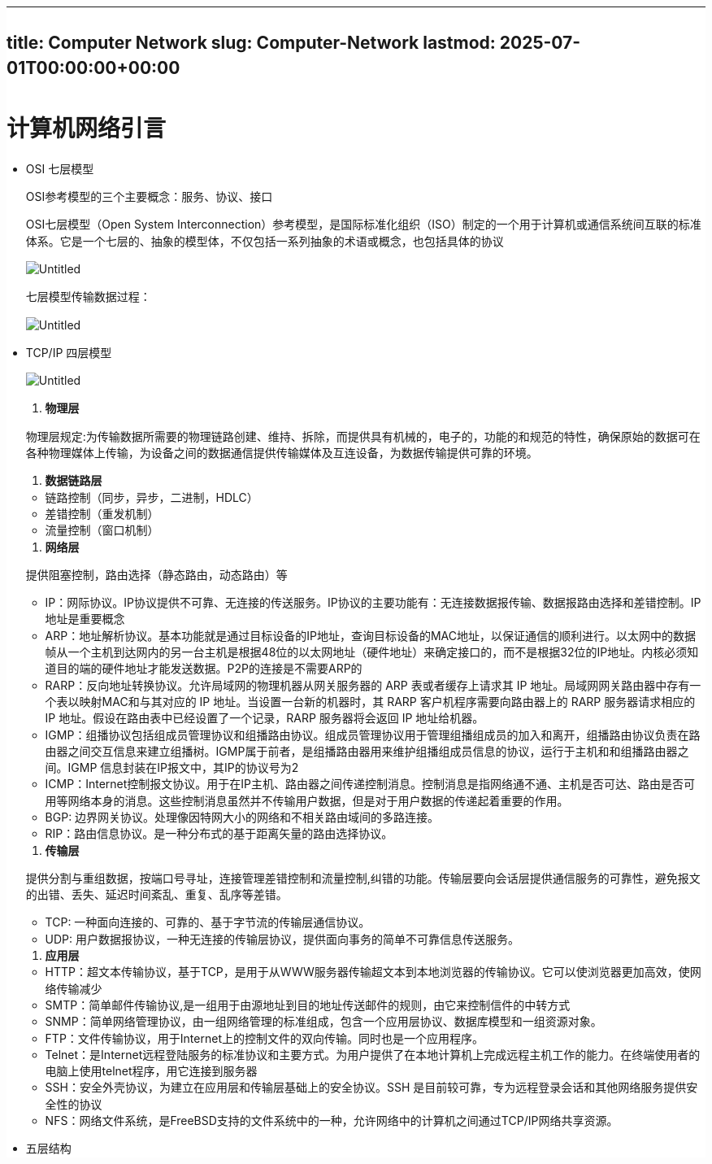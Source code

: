 
---
title: Computer Network
slug: Computer-Network
lastmod: 2025-07-01T00:00:00+00:00
---

# 计算机网络引言

- OSI 七层模型
    
    OSI参考模型的三个主要概念：服务、协议、接口
    
    OSI七层模型（Open System Interconnection）参考模型，是国际标准化组织（ISO）制定的一个用于计算机或通信系统间互联的标准体系。它是一个七层的、抽象的模型体，不仅包括一系列抽象的术语或概念，也包括具体的协议
    
    ![Untitled](Computer%20Network%20ffd4b703f34a46f3bdd48931e955b53a/Untitled.png)
    
    七层模型传输数据过程：
    
    ![Untitled](Computer%20Network%20ffd4b703f34a46f3bdd48931e955b53a/Untitled%201.png)
    
- TCP/IP 四层模型
    
    ![Untitled](Computer%20Network%20ffd4b703f34a46f3bdd48931e955b53a/Untitled%202.png)
    
    1. **物理层**
    
    物理层规定:为传输数据所需要的物理链路创建、维持、拆除，而提供具有机械的，电子的，功能的和规范的特性，确保原始的数据可在各种物理媒体上传输，为设备之间的数据通信提供传输媒体及互连设备，为数据传输提供可靠的环境。
    
    1. **数据链路层**
    - 链路控制（同步，异步，二进制，HDLC）
    - 差错控制（重发机制）
    - 流量控制（窗口机制）
    1. **网络层**
    
    提供阻塞控制，路由选择（静态路由，动态路由）等
    
    - IP：网际协议。IP协议提供不可靠、无连接的传送服务。IP协议的主要功能有：无连接数据报传输、数据报路由选择和差错控制。IP地址是重要概念
    - ARP：地址解析协议。基本功能就是通过目标设备的IP地址，查询目标设备的MAC地址，以保证通信的顺利进行。以太网中的数据帧从一个主机到达网内的另一台主机是根据48位的以太网地址（硬件地址）来确定接口的，而不是根据32位的IP地址。内核必须知道目的端的硬件地址才能发送数据。P2P的连接是不需要ARP的
    - RARP：反向地址转换协议。允许局域网的物理机器从网关服务器的 ARP 表或者缓存上请求其 IP 地址。局域网网关路由器中存有一个表以映射MAC和与其对应的 IP 地址。当设置一台新的机器时，其 RARP 客户机程序需要向路由器上的 RARP 服务器请求相应的 IP 地址。假设在路由表中已经设置了一个记录，RARP 服务器将会返回 IP 地址给机器。
    - IGMP：组播协议包括组成员管理协议和组播路由协议。组成员管理协议用于管理组播组成员的加入和离开，组播路由协议负责在路由器之间交互信息来建立组播树。IGMP属于前者，是组播路由器用来维护组播组成员信息的协议，运行于主机和和组播路由器之间。IGMP 信息封装在IP报文中，其IP的协议号为2
    - ICMP：Internet控制报文协议。用于在IP主机、路由器之间传递控制消息。控制消息是指网络通不通、主机是否可达、路由是否可用等网络本身的消息。这些控制消息虽然并不传输用户数据，但是对于用户数据的传递起着重要的作用。
    - BGP: 边界网关协议。处理像因特网大小的网络和不相关路由域间的多路连接。
    - RIP：路由信息协议。是一种分布式的基于距离矢量的路由选择协议。
    1. **传输层**
    
    提供分割与重组数据，按端口号寻址，连接管理差错控制和流量控制,纠错的功能。传输层要向会话层提供通信服务的可靠性，避免报文的出错、丢失、延迟时间紊乱、重复、乱序等差错。
    
    - TCP: 一种面向连接的、可靠的、基于字节流的传输层通信协议。
    - UDP: 用户数据报协议，一种无连接的传输层协议，提供面向事务的简单不可靠信息传送服务。
    1. **应用层**
    - HTTP：超文本传输协议，基于TCP，是用于从WWW服务器传输超文本到本地浏览器的传输协议。它可以使浏览器更加高效，使网络传输减少
    - SMTP：简单邮件传输协议,是一组用于由源地址到目的地址传送邮件的规则，由它来控制信件的中转方式
    - SNMP：简单网络管理协议，由一组网络管理的标准组成，包含一个应用层协议、数据库模型和一组资源对象。
    - FTP：文件传输协议，用于Internet上的控制文件的双向传输。同时也是一个应用程序。
    - Telnet：是Internet远程登陆服务的标准协议和主要方式。为用户提供了在本地计算机上完成远程主机工作的能力。在终端使用者的电脑上使用telnet程序，用它连接到服务器
    - SSH：安全外壳协议，为建立在应用层和传输层基础上的安全协议。SSH 是目前较可靠，专为远程登录会话和其他网络服务提供安全性的协议
    - NFS：网络文件系统，是FreeBSD支持的文件系统中的一种，允许网络中的计算机之间通过TCP/IP网络共享资源。
- 五层结构
    